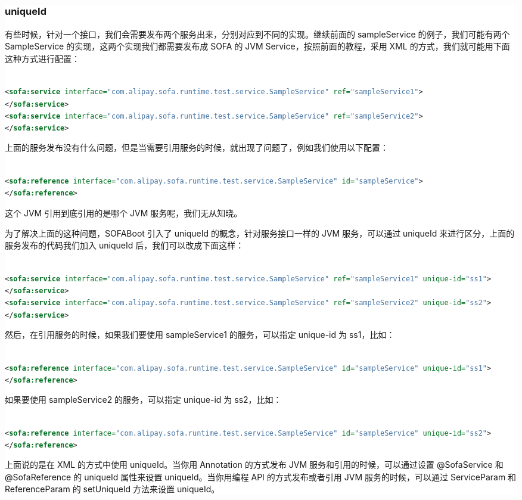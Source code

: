 ### uniqueId

有些时候，针对一个接口，我们会需要发布两个服务出来，分别对应到不同的实现。继续前面的 sampleService 的例子，我们可能有两个 SampleService 的实现，这两个实现我们都需要发布成 SOFA 的 JVM
Service，按照前面的教程，采用 XML 的方式，我们就可能用下面这种方式进行配置：

```xml

<sofa:service interface="com.alipay.sofa.runtime.test.service.SampleService" ref="sampleService1">
</sofa:service>
<sofa:service interface="com.alipay.sofa.runtime.test.service.SampleService" ref="sampleService2">
</sofa:service>
```

上面的服务发布没有什么问题，但是当需要引用服务的时候，就出现了问题了，例如我们使用以下配置：

```xml

<sofa:reference interface="com.alipay.sofa.runtime.test.service.SampleService" id="sampleService">
</sofa:reference>
```

这个 JVM 引用到底引用的是哪个 JVM 服务呢，我们无从知晓。

为了解决上面的这种问题，SOFABoot 引入了 uniqueId 的概念，针对服务接口一样的 JVM 服务，可以通过 uniqueId 来进行区分，上面的服务发布的代码我们加入 uniqueId 后，我们可以改成下面这样：

```xml

<sofa:service interface="com.alipay.sofa.runtime.test.service.SampleService" ref="sampleService1" unique-id="ss1">
</sofa:service>
<sofa:service interface="com.alipay.sofa.runtime.test.service.SampleService" ref="sampleService2" unique-id="ss2">
</sofa:service>
```

然后，在引用服务的时候，如果我们要使用 sampleService1 的服务，可以指定 unique-id 为 ss1，比如：

```xml

<sofa:reference interface="com.alipay.sofa.runtime.test.service.SampleService" id="sampleService" unique-id="ss1">
</sofa:reference>
```

如果要使用 sampleService2 的服务，可以指定 unique-id 为 ss2，比如：

```xml

<sofa:reference interface="com.alipay.sofa.runtime.test.service.SampleService" id="sampleService" unique-id="ss2">
</sofa:reference>
```

上面说的是在 XML 的方式中使用 uniqueId。当你用 Annotation 的方式发布 JVM 服务和引用的时候，可以通过设置 @SofaService 和 @SofaReference 的 uniqueId 属性来设置
uniqueId。当你用编程 API 的方式发布或者引用 JVM 服务的时候，可以通过 ServiceParam 和 ReferenceParam 的 setUniqueId 方法来设置 uniqueId。
